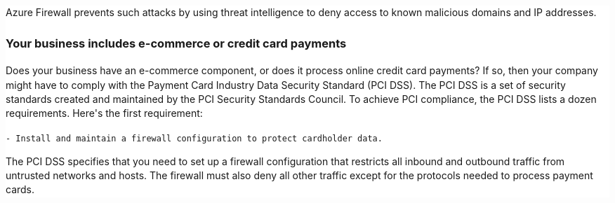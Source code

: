 Azure Firewall prevents such attacks by using threat intelligence to deny access to known malicious domains and IP addresses.
<br>

### Your business includes e-commerce or credit card payments
Does your business have an e-commerce component, or does it process online credit card payments? If so, then your company might have to comply with the Payment Card Industry Data Security Standard (PCI DSS). The PCI DSS is a set of security standards created and maintained by the PCI Security Standards Council. To achieve PCI compliance, the PCI DSS lists a dozen requirements. Here's the first requirement:

	- Install and maintain a firewall configuration to protect cardholder data.

The PCI DSS specifies that you need to set up a firewall configuration that restricts all inbound and outbound traffic from untrusted networks and hosts. The firewall must also deny all other traffic except for the protocols needed to process payment cards.
<br>